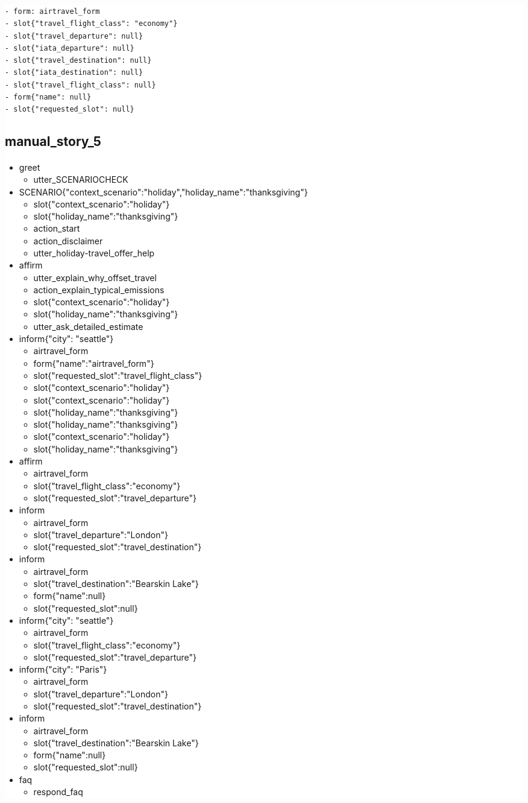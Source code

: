     - form: airtravel_form
    - slot{"travel_flight_class": "economy"}
    - slot{"travel_departure": null}
    - slot{"iata_departure": null}
    - slot{"travel_destination": null}
    - slot{"iata_destination": null}
    - slot{"travel_flight_class": null}
    - form{"name": null}
    - slot{"requested_slot": null}

## manual_story_5
* greet
    - utter_SCENARIOCHECK
* SCENARIO{"context_scenario":"holiday","holiday_name":"thanksgiving"}
    - slot{"context_scenario":"holiday"}
    - slot{"holiday_name":"thanksgiving"}
    - action_start
    - action_disclaimer
    - utter_holiday-travel_offer_help
* affirm
    - utter_explain_why_offset_travel
    - action_explain_typical_emissions
    - slot{"context_scenario":"holiday"}
    - slot{"holiday_name":"thanksgiving"}
    - utter_ask_detailed_estimate
* inform{"city": "seattle"}
    - airtravel_form
    - form{"name":"airtravel_form"}
    - slot{"requested_slot":"travel_flight_class"}
    - slot{"context_scenario":"holiday"}
    - slot{"context_scenario":"holiday"}
    - slot{"holiday_name":"thanksgiving"}
    - slot{"holiday_name":"thanksgiving"}
    - slot{"context_scenario":"holiday"}
    - slot{"holiday_name":"thanksgiving"}
* affirm
    - airtravel_form
    - slot{"travel_flight_class":"economy"}
    - slot{"requested_slot":"travel_departure"}
* inform
    - airtravel_form
    - slot{"travel_departure":"London"}
    - slot{"requested_slot":"travel_destination"}
* inform
    - airtravel_form
    - slot{"travel_destination":"Bearskin Lake"}
    - form{"name":null}
    - slot{"requested_slot":null}
* inform{"city": "seattle"}
    - airtravel_form
    - slot{"travel_flight_class":"economy"}
    - slot{"requested_slot":"travel_departure"}
* inform{"city": "Paris"}
    - airtravel_form
    - slot{"travel_departure":"London"}
    - slot{"requested_slot":"travel_destination"}
* inform
    - airtravel_form
    - slot{"travel_destination":"Bearskin Lake"}
    - form{"name":null}
    - slot{"requested_slot":null}
* faq
  - respond_faq